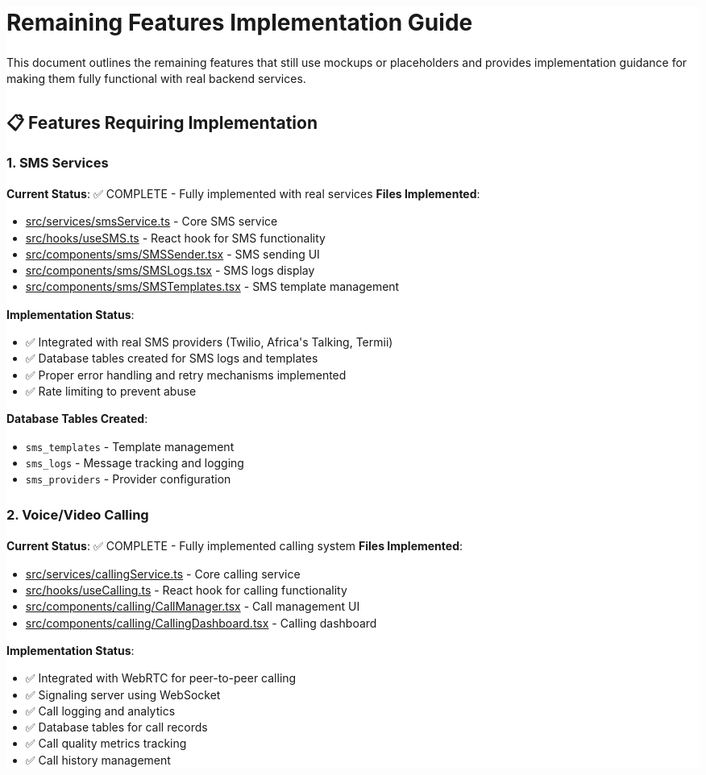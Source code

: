 # Remaining Features Implementation Guide

This document outlines the remaining features that still use mockups or placeholders and provides implementation guidance for making them fully functional with real backend services.

## 📋 Features Requiring Implementation

### 1. SMS Services
**Current Status**: ✅ COMPLETE - Fully implemented with real services
**Files Implemented**: 
- [src/services/smsService.ts](file:///C:/Users/HP/.qoder/frontend-eloity-unified-ecosys-2/src/services/smsService.ts) - Core SMS service
- [src/hooks/useSMS.ts](file:///C:/Users/HP/.qoder/frontend-eloity-unified-ecosys-2/src/hooks/useSMS.ts) - React hook for SMS functionality
- [src/components/sms/SMSSender.tsx](file:///C:/Users/HP/.qoder/frontend-eloity-unified-ecosys-2/src/components/sms/SMSSender.tsx) - SMS sending UI
- [src/components/sms/SMSLogs.tsx](file:///C:/Users/HP/.qoder/frontend-eloity-unified-ecosys-2/src/components/sms/SMSLogs.tsx) - SMS logs display
- [src/components/sms/SMSTemplates.tsx](file:///C:/Users/HP/.qoder/frontend-eloity-unified-ecosys-2/src/components/sms/SMSTemplates.tsx) - SMS template management

**Implementation Status**:
- ✅ Integrated with real SMS providers (Twilio, Africa's Talking, Termii)
- ✅ Database tables created for SMS logs and templates
- ✅ Proper error handling and retry mechanisms implemented
- ✅ Rate limiting to prevent abuse

**Database Tables Created**:
- `sms_templates` - Template management
- `sms_logs` - Message tracking and logging
- `sms_providers` - Provider configuration

### 2. Voice/Video Calling
**Current Status**: ✅ COMPLETE - Fully implemented calling system
**Files Implemented**:
- [src/services/callingService.ts](file:///C:/Users/HP/.qoder/frontend-eloity-unified-ecosys-2/src/services/callingService.ts) - Core calling service
- [src/hooks/useCalling.ts](file:///C:/Users/HP/.qoder/frontend-eloity-unified-ecosys-2/src/hooks/useCalling.ts) - React hook for calling functionality
- [src/components/calling/CallManager.tsx](file:///C:/Users/HP/.qoder/frontend-eloity-unified-ecosys-2/src/components/calling/CallManager.tsx) - Call management UI
- [src/components/calling/CallingDashboard.tsx](file:///C:/Users/HP/.qoder/frontend-eloity-unified-ecosys-2/src/components/calling/CallingDashboard.tsx) - Calling dashboard

**Implementation Status**:
- ✅ Integrated with WebRTC for peer-to-peer calling
- ✅ Signaling server using WebSocket
- ✅ Call logging and analytics
- ✅ Database tables for call records
- ✅ Call quality metrics tracking
- ✅ Call history management
